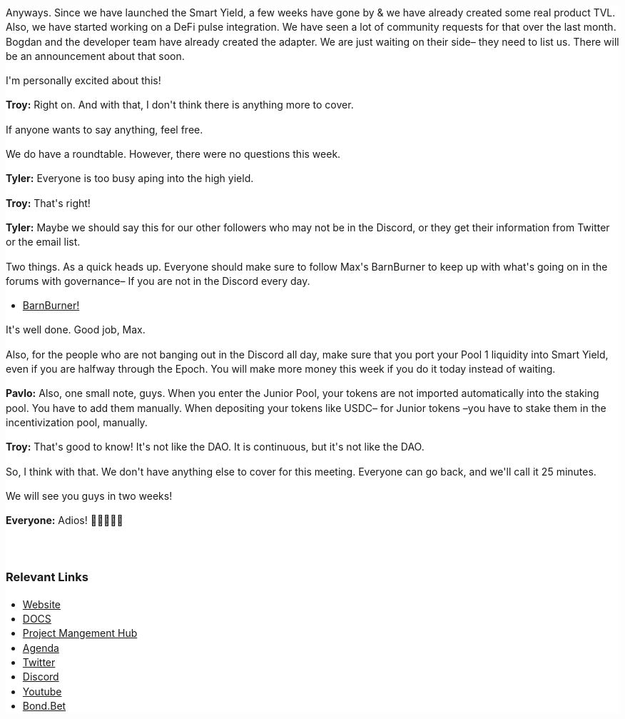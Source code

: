 Anyways. Since we have launched the Smart Yield, a few weeks have gone by & we have already created some real product TVL. Also, we have started working on a DeFi pulse integration. We have seen a lot of community requests for that over the last month. Bogdan and the developer team have already created the adapter. We are just waiting on their side– they need to list us. There will be an announcement about that soon. 

I'm personally excited about this!


**Troy:** Right on. And with that, I don't think there is anything more to cover. 

If anyone wants to say anything, feel free. 

We do have a roundtable. However, there were no questions this week. 

**Tyler:** Everyone is too busy aping into the high yield. 

**Troy:** That's right!

**Tyler:** Maybe we should say this for our other followers who may not be in the Discord, or they get their information from Twitter or the email list. 

Two things. As a quick heads up. Everyone should make sure to follow Max's BarnBurner to keep up with what's going on in the forums with governance– If you are not in the Discord every day. 

* [BarnBurner!](https://barnburner.substack.com/) 

It's well done. Good job, Max. 

Also, for the people who are not banging out in the Discord all day, make sure that you port your Pool 1 liquidity into Smart Yield, even if you are halfway through the Epoch. You will make more money this week if you do it today instead of waiting.  

**Pavlo:** Also, one small note, guys. When you enter the Junior Pool, your tokens are not imported automatically into the staking pool. You have to add them manually. When depositing your tokens like USDC– for Junior tokens –you have to stake them in the incentivization pool, manually.  

**Troy:** That's good to know! It's not like the DAO. It is continuous, but it's not like the DAO. 

So, I think with that. We don't have anything else to cover for this meeting. Everyone can go back, and we'll call it 25 minutes. 

We will see you guys in two weeks!

**Everyone:** Adios! 👋👋👋👋👋


<br>

### Relevant Links

* [Website](https://www.BarnBridge.com)​
* [DOCS](https://docs.barnbridge.com/) 
* [Project Mangement Hub](https://github.com/BarnBridge/BarnBridge-PM)
* [Agenda](https://github.com/BarnBridge/BarnBridge-PM/issues/23) 
* [Twitter](https://twitter.com/barn_bridge​)
* [Discord](https://discord.gg/NwXHd3z)
* [Youtube](https://www.youtube.com/channel/UC4exzX_c37p2gYJK4L9nrGQ)
* [Bond.Bet](https://bond.bet/)
